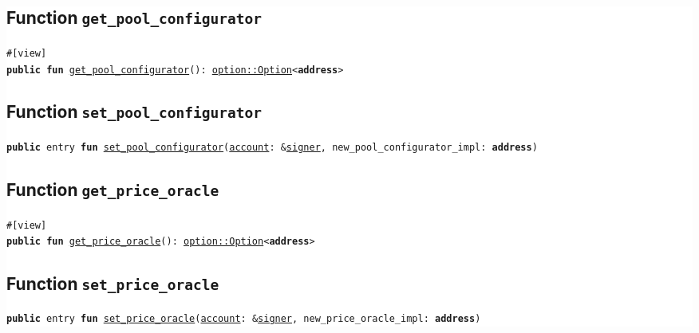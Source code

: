 ## Function `get_pool_configurator`



<pre><code>#[view]
<b>public</b> <b>fun</b> <a href="pool_addresses_provider.md#0xaaeecbeff5c135e527602a0fd44e242efbed5ebec8f911e1e3f4933f62ed2370_pool_addresses_provider_get_pool_configurator">get_pool_configurator</a>(): <a href="_Option">option::Option</a>&lt;<b>address</b>&gt;
</code></pre>



<a id="0xaaeecbeff5c135e527602a0fd44e242efbed5ebec8f911e1e3f4933f62ed2370_pool_addresses_provider_set_pool_configurator"></a>

## Function `set_pool_configurator`



<pre><code><b>public</b> entry <b>fun</b> <a href="pool_addresses_provider.md#0xaaeecbeff5c135e527602a0fd44e242efbed5ebec8f911e1e3f4933f62ed2370_pool_addresses_provider_set_pool_configurator">set_pool_configurator</a>(<a href="">account</a>: &<a href="">signer</a>, new_pool_configurator_impl: <b>address</b>)
</code></pre>



<a id="0xaaeecbeff5c135e527602a0fd44e242efbed5ebec8f911e1e3f4933f62ed2370_pool_addresses_provider_get_price_oracle"></a>

## Function `get_price_oracle`



<pre><code>#[view]
<b>public</b> <b>fun</b> <a href="pool_addresses_provider.md#0xaaeecbeff5c135e527602a0fd44e242efbed5ebec8f911e1e3f4933f62ed2370_pool_addresses_provider_get_price_oracle">get_price_oracle</a>(): <a href="_Option">option::Option</a>&lt;<b>address</b>&gt;
</code></pre>



<a id="0xaaeecbeff5c135e527602a0fd44e242efbed5ebec8f911e1e3f4933f62ed2370_pool_addresses_provider_set_price_oracle"></a>

## Function `set_price_oracle`



<pre><code><b>public</b> entry <b>fun</b> <a href="pool_addresses_provider.md#0xaaeecbeff5c135e527602a0fd44e242efbed5ebec8f911e1e3f4933f62ed2370_pool_addresses_provider_set_price_oracle">set_price_oracle</a>(<a href="">account</a>: &<a href="">signer</a>, new_price_oracle_impl: <b>address</b>)
</code></pre>



<a id="0xaaeecbeff5c135e527602a0fd44e242efbed5ebec8f911e1e3f4933f62ed2370_pool_addresses_provider_get_acl_manager"></a>
